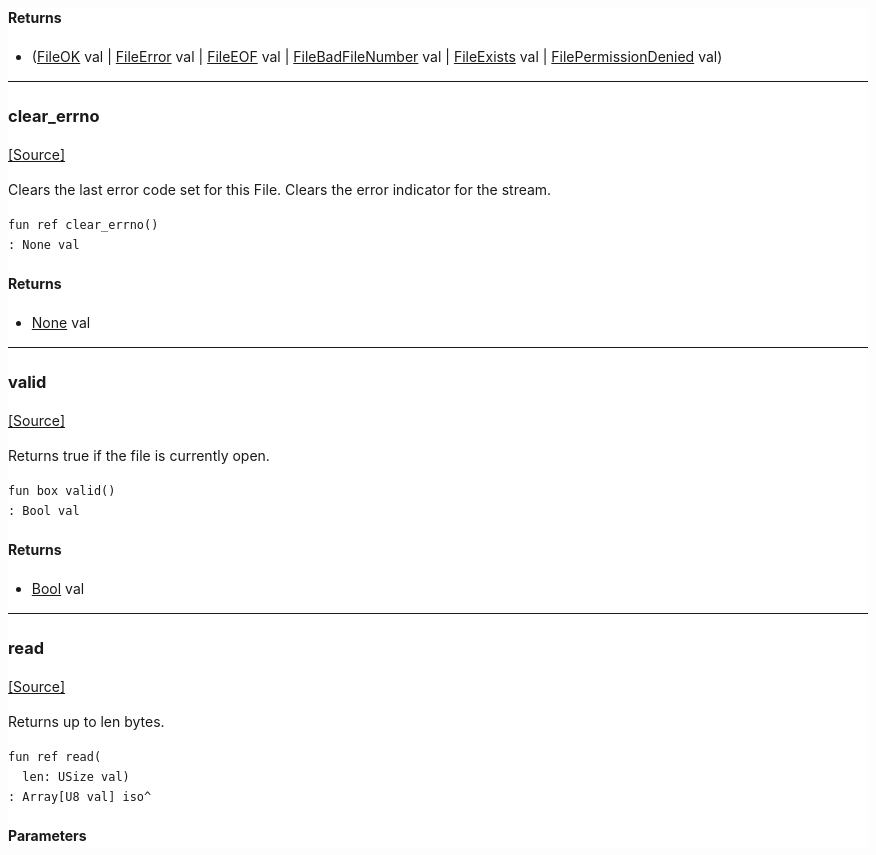 #### Returns

* ([FileOK](files-FileOK.md) val | [FileError](files-FileError.md) val | [FileEOF](files-FileEOF.md) val | 
    [FileBadFileNumber](files-FileBadFileNumber.md) val | [FileExists](files-FileExists.md) val | [FilePermissionDenied](files-FilePermissionDenied.md) val)

---

### clear_errno
<span class="source-link">[[Source]](src/files/file.md#L198)</span>


Clears the last error code set for this File.
Clears the error indicator for the stream.


```pony
fun ref clear_errno()
: None val
```

#### Returns

* [None](builtin-None.md) val

---

### valid
<span class="source-link">[[Source]](src/files/file.md#L219)</span>


Returns true if the file is currently open.


```pony
fun box valid()
: Bool val
```

#### Returns

* [Bool](builtin-Bool.md) val

---

### read
<span class="source-link">[[Source]](src/files/file.md#L226)</span>


Returns up to len bytes.


```pony
fun ref read(
  len: USize val)
: Array[U8 val] iso^
```
#### Parameters
